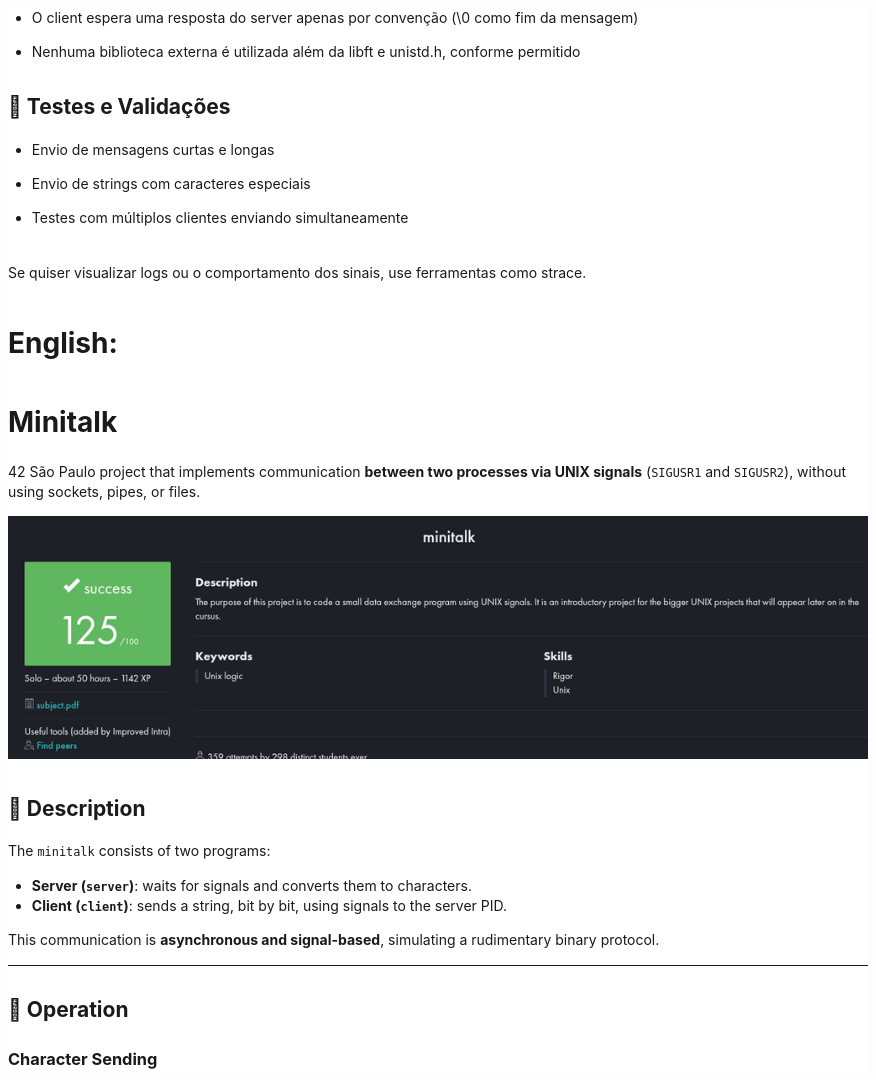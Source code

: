 - O client espera uma resposta do server apenas por convenção (\0 como fim da mensagem)

- Nenhuma biblioteca externa é utilizada além da libft e unistd.h, conforme permitido

## 🧪 Testes e Validações

- Envio de mensagens curtas e longas

- Envio de strings com caracteres especiais

- Testes com múltiplos clientes enviando simultaneamente

<br>
Se quiser visualizar logs ou o comportamento dos sinais, use ferramentas como strace.

# English:

# Minitalk

42 São Paulo project that implements communication **between two processes via UNIX signals** (`SIGUSR1` and `SIGUSR2`), without using sockets, pipes, or files.

![minitalk grade](../images/minitalk-125.png)

## 📡 Description

The `minitalk` consists of two programs:

- **Server (`server`)**: waits for signals and converts them to characters.  
- **Client (`client`)**: sends a string, bit by bit, using signals to the server PID.

This communication is **asynchronous and signal-based**, simulating a rudimentary binary protocol.

---

## 🔧 Operation

### Character Sending
